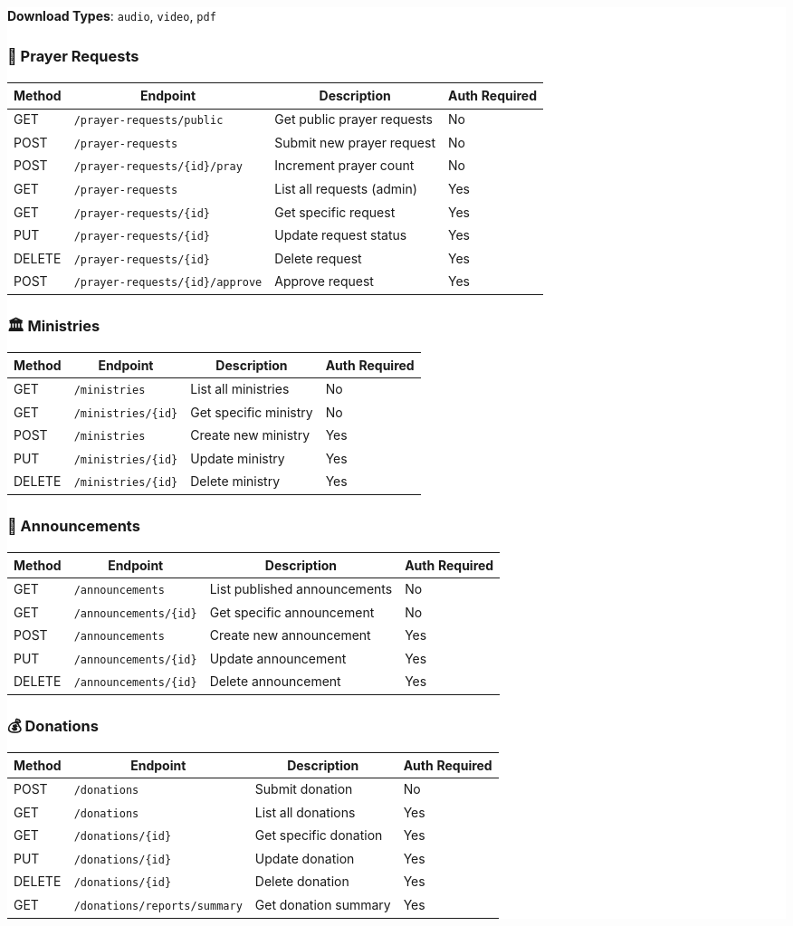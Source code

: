 **Download Types**: `audio`, `video`, `pdf`

### 🙏 Prayer Requests
| Method | Endpoint | Description | Auth Required |
|--------|----------|-------------|---------------|
| GET | `/prayer-requests/public` | Get public prayer requests | No |
| POST | `/prayer-requests` | Submit new prayer request | No |
| POST | `/prayer-requests/{id}/pray` | Increment prayer count | No |
| GET | `/prayer-requests` | List all requests (admin) | Yes |
| GET | `/prayer-requests/{id}` | Get specific request | Yes |
| PUT | `/prayer-requests/{id}` | Update request status | Yes |
| DELETE | `/prayer-requests/{id}` | Delete request | Yes |
| POST | `/prayer-requests/{id}/approve` | Approve request | Yes |

### 🏛️ Ministries
| Method | Endpoint | Description | Auth Required |
|--------|----------|-------------|---------------|
| GET | `/ministries` | List all ministries | No |
| GET | `/ministries/{id}` | Get specific ministry | No |
| POST | `/ministries` | Create new ministry | Yes |
| PUT | `/ministries/{id}` | Update ministry | Yes |
| DELETE | `/ministries/{id}` | Delete ministry | Yes |

### 📢 Announcements
| Method | Endpoint | Description | Auth Required |
|--------|----------|-------------|---------------|
| GET | `/announcements` | List published announcements | No |
| GET | `/announcements/{id}` | Get specific announcement | No |
| POST | `/announcements` | Create new announcement | Yes |
| PUT | `/announcements/{id}` | Update announcement | Yes |
| DELETE | `/announcements/{id}` | Delete announcement | Yes |

### 💰 Donations
| Method | Endpoint | Description | Auth Required |
|--------|----------|-------------|---------------|
| POST | `/donations` | Submit donation | No |
| GET | `/donations` | List all donations | Yes |
| GET | `/donations/{id}` | Get specific donation | Yes |
| PUT | `/donations/{id}` | Update donation | Yes |
| DELETE | `/donations/{id}` | Delete donation | Yes |
| GET | `/donations/reports/summary` | Get donation summary | Yes |
